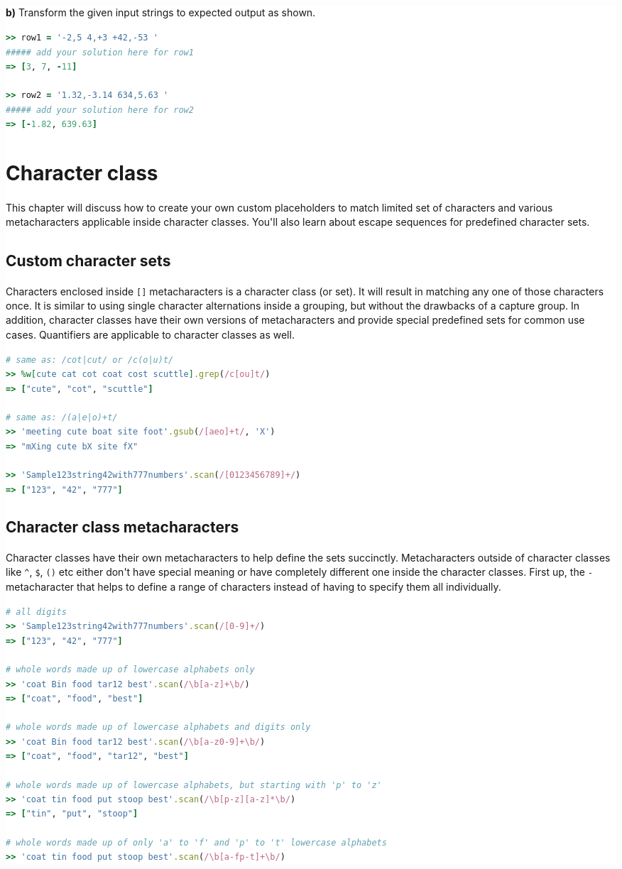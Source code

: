 **b)** Transform the given input strings to expected output as shown.

```ruby
>> row1 = '-2,5 4,+3 +42,-53 '
##### add your solution here for row1
=> [3, 7, -11]

>> row2 = '1.32,-3.14 634,5.63 '
##### add your solution here for row2
=> [-1.82, 639.63]
```

# Character class

This chapter will discuss how to create your own custom placeholders to match limited set of characters and various metacharacters applicable inside character classes. You'll also learn about escape sequences for predefined character sets.

## Custom character sets

Characters enclosed inside `[]` metacharacters is a character class (or set). It will result in matching any one of those characters once. It is similar to using single character alternations inside a grouping, but without the drawbacks of a capture group. In addition, character classes have their own versions of metacharacters and provide special predefined sets for common use cases. Quantifiers are applicable to character classes as well.

```ruby
# same as: /cot|cut/ or /c(o|u)t/
>> %w[cute cat cot coat cost scuttle].grep(/c[ou]t/)
=> ["cute", "cot", "scuttle"]

# same as: /(a|e|o)+t/
>> 'meeting cute boat site foot'.gsub(/[aeo]+t/, 'X')
=> "mXing cute bX site fX"

>> 'Sample123string42with777numbers'.scan(/[0123456789]+/)
=> ["123", "42", "777"]
```

## Character class metacharacters

Character classes have their own metacharacters to help define the sets succinctly. Metacharacters outside of character classes like `^`, `$`, `()` etc either don't have special meaning or have completely different one inside the character classes. First up, the `-` metacharacter that helps to define a range of characters instead of having to specify them all individually.

```ruby
# all digits
>> 'Sample123string42with777numbers'.scan(/[0-9]+/)
=> ["123", "42", "777"]

# whole words made up of lowercase alphabets only
>> 'coat Bin food tar12 best'.scan(/\b[a-z]+\b/)
=> ["coat", "food", "best"]

# whole words made up of lowercase alphabets and digits only
>> 'coat Bin food tar12 best'.scan(/\b[a-z0-9]+\b/)
=> ["coat", "food", "tar12", "best"]

# whole words made up of lowercase alphabets, but starting with 'p' to 'z'
>> 'coat tin food put stoop best'.scan(/\b[p-z][a-z]*\b/)
=> ["tin", "put", "stoop"]

# whole words made up of only 'a' to 'f' and 'p' to 't' lowercase alphabets
>> 'coat tin food put stoop best'.scan(/\b[a-fp-t]+\b/)
```